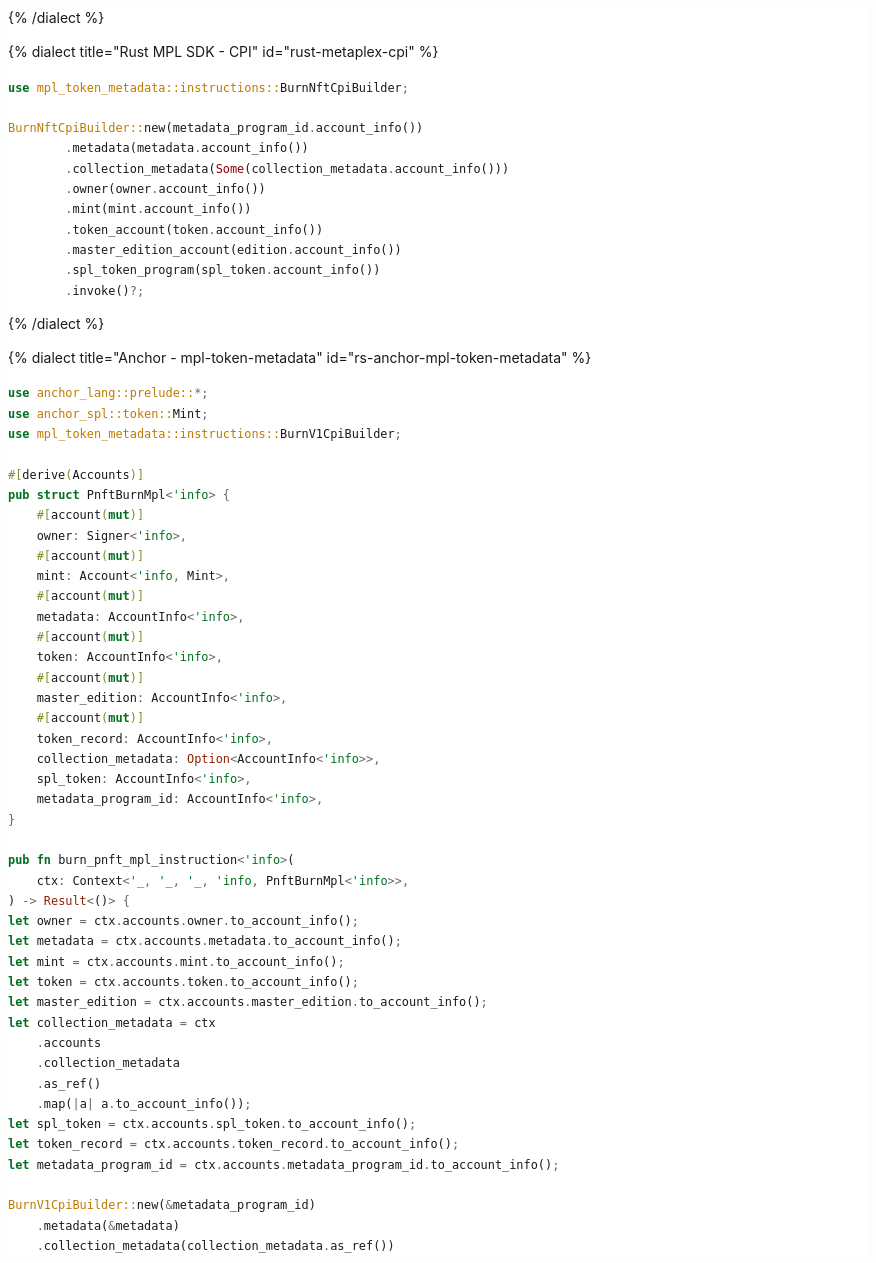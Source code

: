 {% /dialect %}

{% dialect title="Rust MPL SDK - CPI" id="rust-metaplex-cpi" %}

```rust
use mpl_token_metadata::instructions::BurnNftCpiBuilder;

BurnNftCpiBuilder::new(metadata_program_id.account_info())
        .metadata(metadata.account_info())
        .collection_metadata(Some(collection_metadata.account_info()))
        .owner(owner.account_info())
        .mint(mint.account_info())
        .token_account(token.account_info())
        .master_edition_account(edition.account_info())
        .spl_token_program(spl_token.account_info())
        .invoke()?;
```

{% /dialect %}

{% dialect title="Anchor - mpl-token-metadata" id="rs-anchor-mpl-token-metadata" %}

```rust
use anchor_lang::prelude::*;
use anchor_spl::token::Mint;
use mpl_token_metadata::instructions::BurnV1CpiBuilder;

#[derive(Accounts)]
pub struct PnftBurnMpl<'info> {
    #[account(mut)]
    owner: Signer<'info>,
    #[account(mut)]
    mint: Account<'info, Mint>,
    #[account(mut)]
    metadata: AccountInfo<'info>,
    #[account(mut)]
    token: AccountInfo<'info>,
    #[account(mut)]
    master_edition: AccountInfo<'info>,
    #[account(mut)]
    token_record: AccountInfo<'info>,
    collection_metadata: Option<AccountInfo<'info>>,
    spl_token: AccountInfo<'info>,
    metadata_program_id: AccountInfo<'info>,
}

pub fn burn_pnft_mpl_instruction<'info>(
    ctx: Context<'_, '_, '_, 'info, PnftBurnMpl<'info>>,
) -> Result<()> {
let owner = ctx.accounts.owner.to_account_info();
let metadata = ctx.accounts.metadata.to_account_info();
let mint = ctx.accounts.mint.to_account_info();
let token = ctx.accounts.token.to_account_info();
let master_edition = ctx.accounts.master_edition.to_account_info();
let collection_metadata = ctx
    .accounts
    .collection_metadata
    .as_ref()
    .map(|a| a.to_account_info());
let spl_token = ctx.accounts.spl_token.to_account_info();
let token_record = ctx.accounts.token_record.to_account_info();
let metadata_program_id = ctx.accounts.metadata_program_id.to_account_info();

BurnV1CpiBuilder::new(&metadata_program_id)
    .metadata(&metadata)
    .collection_metadata(collection_metadata.as_ref())
```